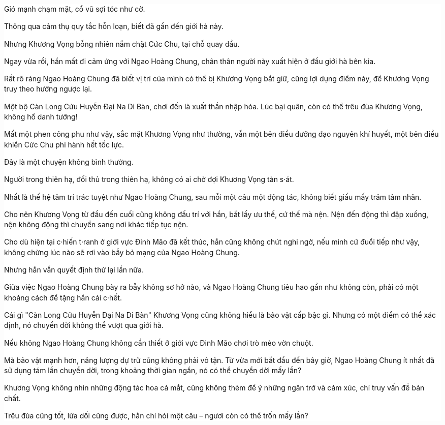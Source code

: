 Gió mạnh chạm mặt, cổ vũ sợi tóc như cờ.

Thông qua cảm thụ quy tắc hỗn loạn, biết đã gần đến giới hà này.

Nhưng Khương Vọng bỗng nhiên nắm chặt Cức Chu, tại chỗ quay đầu.

Ngay vừa rồi, hắn mất đi cảm ứng với Ngao Hoàng Chung, chân thân người này xuất hiện ở đầu giới hà bên kia.

Rất rõ ràng Ngao Hoàng Chung đã biết vị trí của mình có thể bị Khương Vọng bắt giữ, cũng lợi dụng điểm này, để Khương Vọng truy theo hướng ngược lại.

Một bộ Càn Long Cửu Huyễn Đại Na Di Bàn, chơi đến là xuất thần nhập hóa. Lúc bại quân, còn có thể trêu đùa Khương Vọng, không hổ danh tướng!

Mất một phen công phu như vậy, sắc mặt Khương Vọng như thường, vẫn một bên điều dưỡng đạo nguyên khí huyết, một bên điều khiển Cức Chu phi hành hết tốc lực.

Đây là một chuyện không bình thường.

Người trong thiên hạ, đối thủ trong thiên hạ, không có ai chờ đợi Khương Vọng tàn s·át.

Nhất là thế hệ tâm trí trác tuyệt như Ngao Hoàng Chung, sau mỗi một câu một động tác, không biết giấu mấy trăm tâm nhãn.

Cho nên Khương Vọng từ đầu đến cuối cũng không đấu trí với hắn, bắt lấy ưu thế, cứ thế mà nện. Nện đến động thì đập xuống, nện không động thì chuyển sang nơi khác tiếp tục nện.

Cho dù hiện tại c·hiến t·ranh ở giới vực Đinh Mão đã kết thúc, hắn cũng không chút nghi ngờ, nếu mình cứ đuổi tiếp như vậy, không chừng lúc nào sẽ rơi vào bẫy bỏ mạng của Ngao Hoàng Chung.

Nhưng hắn vẫn quyết định thử lại lần nữa.

Giữa việc Ngao Hoàng Chung bày ra bẫy không sơ hở nào, và Ngao Hoàng Chung tiêu hao gần như không còn, phải có một khoảng cách để tặng hắn cái c·hết.

Cái gì "Càn Long Cửu Huyễn Đại Na Di Bàn" Khương Vọng cũng không hiểu là bảo vật cấp bậc gì. Nhưng có một điểm có thể xác định, nó chuyển dời không thể vượt qua giới hà.

Nếu không Ngao Hoàng Chung không cần thiết ở giới vực Đinh Mão chơi trò mèo vờn chuột.

Mà bảo vật mạnh hơn, năng lượng dự trữ cũng không phải vô tận. Từ vừa mới bắt đầu đến bây giờ, Ngao Hoàng Chung ít nhất đã sử dụng tám lần chuyển dời, trong khoảng thời gian ngắn, nó có thể chuyển dời mấy lần?

Khương Vọng không nhìn những động tác hoa cả mắt, cũng không thèm để ý những ngăn trở và cảm xúc, chỉ truy vấn đề bản chất.

Trêu đùa cũng tốt, lừa dối cũng được, hắn chỉ hỏi một câu – ngươi còn có thể trốn mấy lần?